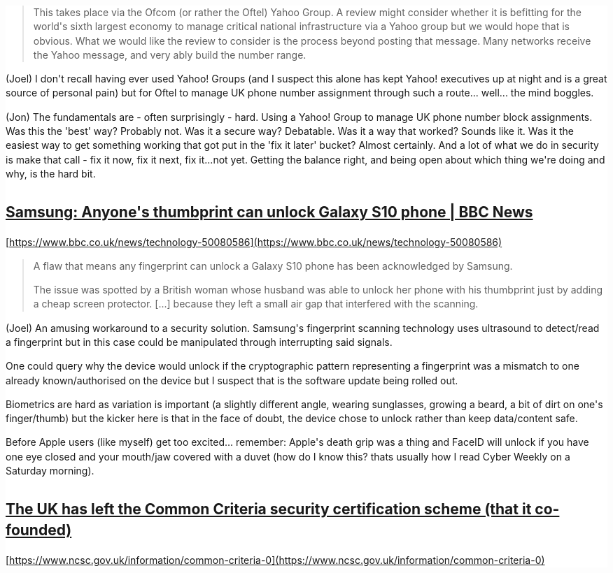 > This takes place via the Ofcom (or rather the Oftel) Yahoo Group. A review might consider whether it is befitting for the world's sixth largest economy to manage critical national infrastructure via a Yahoo group but we would hope that is obvious. What we would like the review to consider is the process beyond posting that message. Many networks receive the Yahoo message, and very ably build the number range.


(Joel) I don't recall having ever used Yahoo! Groups (and I suspect this alone has kept Yahoo! executives up at night and is a great source of personal pain) but for Oftel to manage UK phone number assignment through such a route... well... the mind boggles.

(Jon) The fundamentals are - often surprisingly - hard. Using a Yahoo! Group to manage UK phone number block assignments. Was this the 'best' way? Probably not. Was it a secure way? Debatable. Was it a way that worked? Sounds like it. Was it the easiest way to get something working that got put in the 'fix it later' bucket? Almost certainly. And a lot of what we do in security is make that call - fix it now, fix it next, fix it...not yet. Getting the balance right, and being open about which thing we're doing and why, is the hard bit.


## [Samsung: Anyone's thumbprint can unlock Galaxy S10 phone | BBC News](https://www.bbc.co.uk/news/technology-50080586)

[https://www.bbc.co.uk/news/technology-50080586](https://www.bbc.co.uk/news/technology-50080586)

> A flaw that means any fingerprint can unlock a Galaxy S10 phone has been acknowledged by Samsung.
> 
> The issue was spotted by a British woman whose husband was able to unlock her phone with his thumbprint just by adding a cheap screen protector. [...] because they left a small air gap that interfered with the scanning.


(Joel) An amusing workaround to a security solution. Samsung's fingerprint scanning technology uses ultrasound to detect/read a fingerprint but in this case could be manipulated through interrupting said signals.

One could query why the device would unlock if the cryptographic pattern representing a fingerprint was a mismatch to one already known/authorised on the device but I suspect that is the software update being rolled out.

Biometrics are hard as variation is important (a slightly different angle, wearing sunglasses, growing a beard, a bit of dirt on one's finger/thumb) but the kicker here is that in the face of doubt, the device chose to unlock rather than keep data/content safe.

Before Apple users (like myself) get too excited... remember: Apple's death grip was a thing and FaceID will unlock if you have one eye closed and your mouth/jaw covered with a duvet (how do I know this? thats usually how I read Cyber Weekly on a Saturday morning).


## [The UK has left the Common Criteria security certification scheme (that it co-founded)](https://www.ncsc.gov.uk/information/common-criteria-0)

[https://www.ncsc.gov.uk/information/common-criteria-0](https://www.ncsc.gov.uk/information/common-criteria-0)
